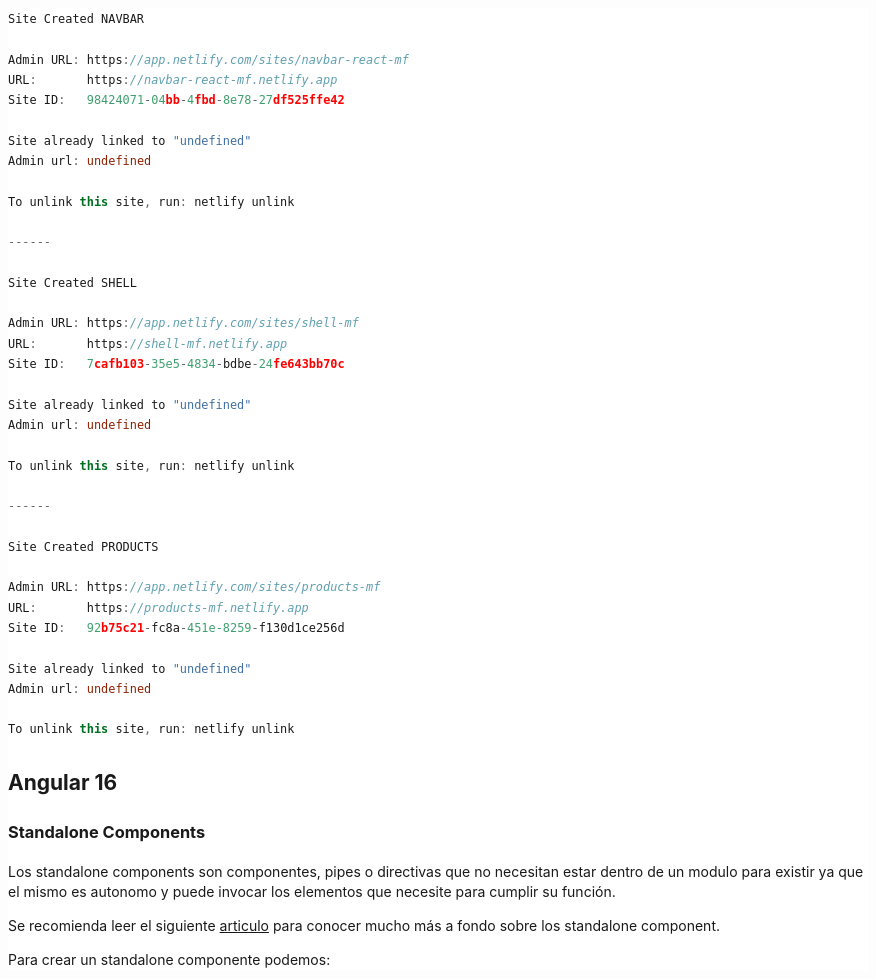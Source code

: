 ```ts
Site Created NAVBAR

Admin URL: https://app.netlify.com/sites/navbar-react-mf
URL:       https://navbar-react-mf.netlify.app
Site ID:   98424071-04bb-4fbd-8e78-27df525ffe42

Site already linked to "undefined"
Admin url: undefined

To unlink this site, run: netlify unlink

------

Site Created SHELL

Admin URL: https://app.netlify.com/sites/shell-mf
URL:       https://shell-mf.netlify.app
Site ID:   7cafb103-35e5-4834-bdbe-24fe643bb70c

Site already linked to "undefined"
Admin url: undefined

To unlink this site, run: netlify unlink

------

Site Created PRODUCTS

Admin URL: https://app.netlify.com/sites/products-mf
URL:       https://products-mf.netlify.app
Site ID:   92b75c21-fc8a-451e-8259-f130d1ce256d

Site already linked to "undefined"
Admin url: undefined

To unlink this site, run: netlify unlink
```

## Angular 16

### Standalone Components

Los standalone components son componentes, pipes o directivas que no necesitan estar dentro de un modulo para existir ya que el mismo es autonomo y puede invocar los elementos que necesite para cumplir su función.

Se recomienda leer el siguiente [articulo](https://codigoencasa.com/standalone-components-en-angular/) para conocer mucho más a fondo sobre los standalone component.

Para crear un standalone componente podemos:
